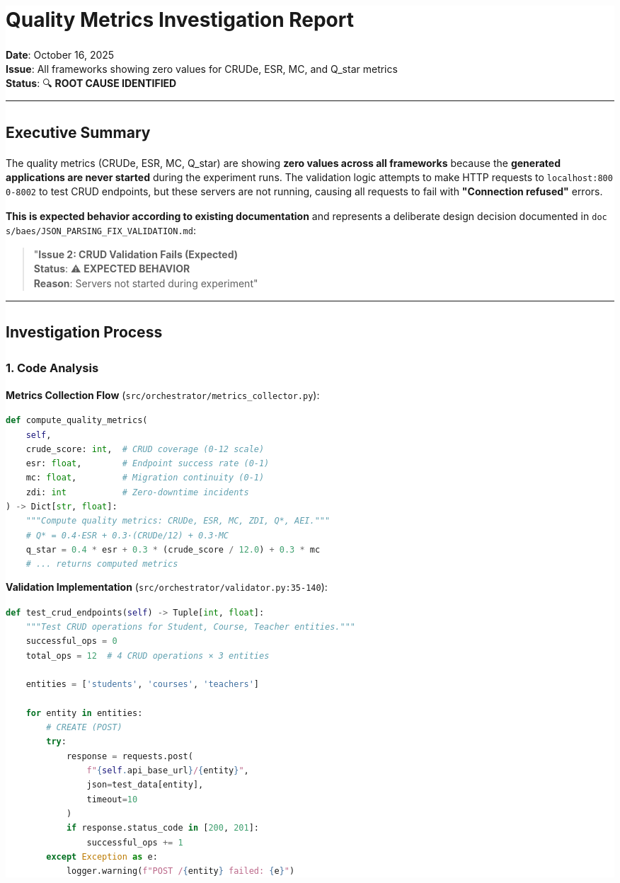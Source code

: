 # Quality Metrics Investigation Report

**Date**: October 16, 2025  
**Issue**: All frameworks showing zero values for CRUDe, ESR, MC, and Q_star metrics  
**Status**: 🔍 **ROOT CAUSE IDENTIFIED**

---

## Executive Summary

The quality metrics (CRUDe, ESR, MC, Q_star) are showing **zero values across all frameworks** because the **generated applications are never started** during the experiment runs. The validation logic attempts to make HTTP requests to `localhost:8000-8002` to test CRUD endpoints, but these servers are not running, causing all requests to fail with **"Connection refused"** errors.

**This is expected behavior according to existing documentation** and represents a deliberate design decision documented in `docs/baes/JSON_PARSING_FIX_VALIDATION.md`:

> "**Issue 2: CRUD Validation Fails (Expected)**  
> **Status**: ⚠️ **EXPECTED BEHAVIOR**  
> **Reason**: Servers not started during experiment"

---

## Investigation Process

### 1. Code Analysis

**Metrics Collection Flow** (`src/orchestrator/metrics_collector.py`):
```python
def compute_quality_metrics(
    self,
    crude_score: int,  # CRUD coverage (0-12 scale)
    esr: float,        # Endpoint success rate (0-1)
    mc: float,         # Migration continuity (0-1)
    zdi: int           # Zero-downtime incidents
) -> Dict[str, float]:
    """Compute quality metrics: CRUDe, ESR, MC, ZDI, Q*, AEI."""
    # Q* = 0.4·ESR + 0.3·(CRUDe/12) + 0.3·MC
    q_star = 0.4 * esr + 0.3 * (crude_score / 12.0) + 0.3 * mc
    # ... returns computed metrics
```

**Validation Implementation** (`src/orchestrator/validator.py:35-140`):
```python
def test_crud_endpoints(self) -> Tuple[int, float]:
    """Test CRUD operations for Student, Course, Teacher entities."""
    successful_ops = 0
    total_ops = 12  # 4 CRUD operations × 3 entities
    
    entities = ['students', 'courses', 'teachers']
    
    for entity in entities:
        # CREATE (POST)
        try:
            response = requests.post(
                f"{self.api_base_url}/{entity}",
                json=test_data[entity],
                timeout=10
            )
            if response.status_code in [200, 201]:
                successful_ops += 1
        except Exception as e:
            logger.warning(f"POST /{entity} failed: {e}")
```